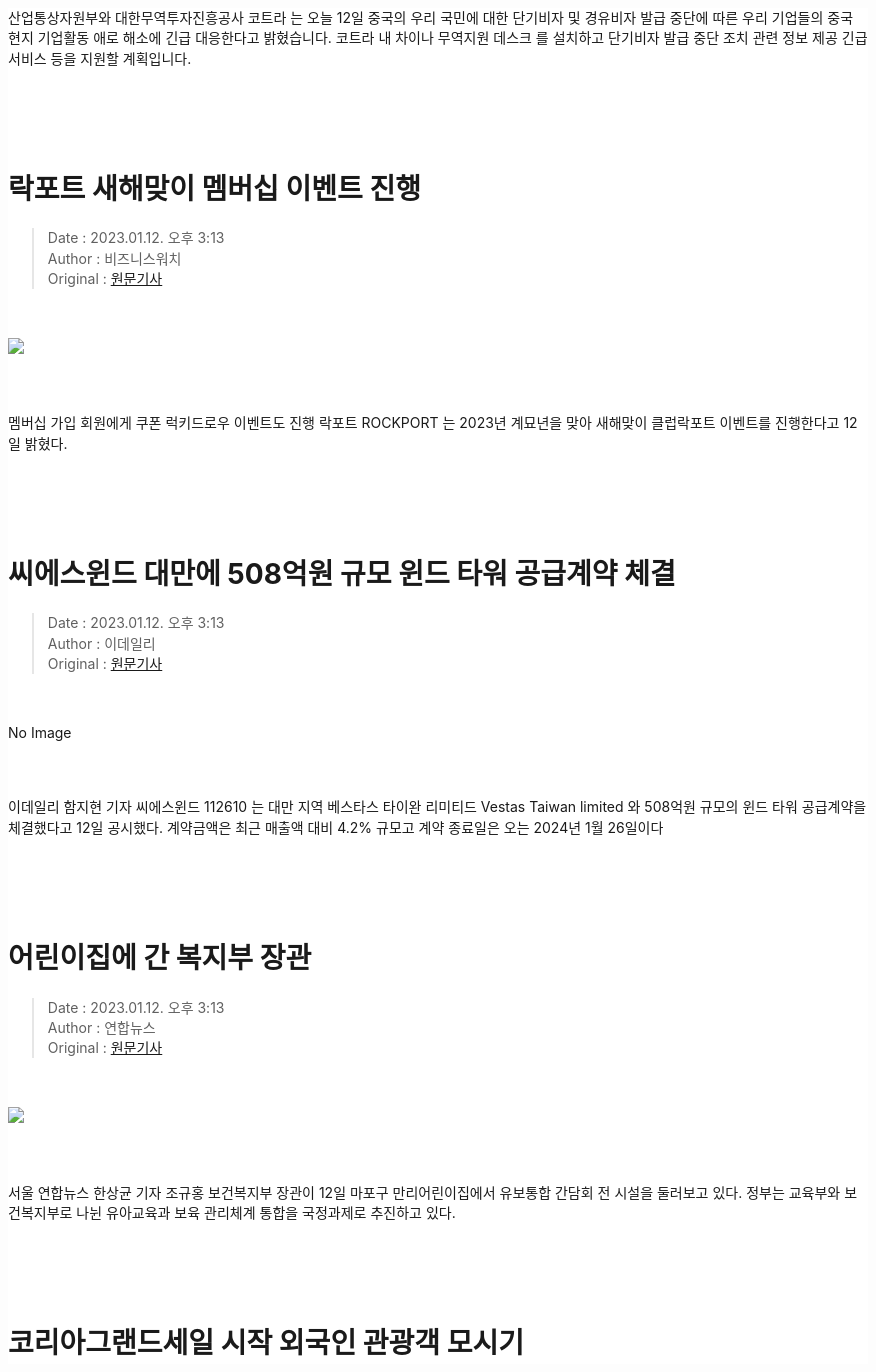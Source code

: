 산업통상자원부와 대한무역투자진흥공사 코트라 는 오늘 12일 중국의 우리 국민에 대한 단기비자 및 경유비자 발급 중단에 따른 우리 기업들의 중국 현지 기업활동 애로 해소에 긴급 대응한다고 밝혔습니다.
코트라 내 차이나 무역지원 데스크 를 설치하고 단기비자 발급 중단 조치 관련 정보 제공 긴급 서비스 등을 지원할 계획입니다.  
<br/><br/><br/>  

  
# 락포트 새해맞이 멤버십 이벤트 진행  
  
> Date : 2023.01.12. 오후 3:13  
> Author : 비즈니스워치  
> Original : [원문기사](https://n.news.naver.com/mnews/article/648/0000013023?sid=101)  
<br/>  
  
<img src="https://imgnews.pstatic.net/image/648/2023/01/12/0000013023_001_20230112151301641.jpg?type=w647" id="img1"></img>  
<br/><br/>  
  
멤버십 가입 회원에게 쿠폰 럭키드로우 이벤트도 진행 락포트 ROCKPORT 는 2023년 계묘년을 맞아 새해맞이 클럽락포트 이벤트를 진행한다고 12일 밝혔다.  
<br/><br/><br/>  

  
# 씨에스윈드 대만에 508억원 규모 윈드 타워 공급계약 체결  
  
> Date : 2023.01.12. 오후 3:13  
> Author : 이데일리  
> Original : [원문기사](https://n.news.naver.com/mnews/article/018/0005405048?sid=101)  
<br/>  
  
No Image  
<br/><br/>  
  
이데일리 함지현 기자 씨에스윈드 112610 는 대만 지역 베스타스 타이완 리미티드 Vestas Taiwan limited 와 508억원 규모의 윈드 타워 공급계약을 체결했다고 12일 공시했다. 계약금액은 최근 매출액 대비 4.2% 규모고 계약 종료일은 오는 2024년 1월 26일이다  
<br/><br/><br/>  

  
# 어린이집에 간 복지부 장관  
  
> Date : 2023.01.12. 오후 3:13  
> Author : 연합뉴스  
> Original : [원문기사](https://n.news.naver.com/mnews/article/001/0013697153?sid=101)  
<br/>  
  
<img src="https://imgnews.pstatic.net/image/001/2023/01/12/PYH2023011214570001300_P4_20230112151352368.jpg?type=w647" id="img1"></img>  
<br/><br/>  
  
서울 연합뉴스 한상균 기자 조규홍 보건복지부 장관이 12일 마포구 만리어린이집에서 유보통합 간담회 전 시설을 둘러보고 있다. 정부는 교육부와 보건복지부로 나뉜 유아교육과 보육 관리체계 통합을 국정과제로 추진하고 있다.  
<br/><br/><br/>  

  
# 코리아그랜드세일 시작 외국인 관광객 모시기  
  